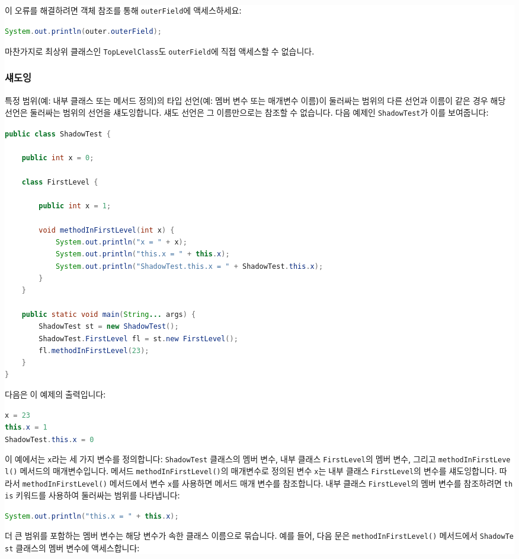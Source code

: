 이 오류를 해결하려면 객체 참조를 통해 `outerField`에 액세스하세요:

```java
System.out.println(outer.outerField);
```

마찬가지로 최상위 클래스인 `TopLevelClass`도 `outerField`에 직접 액세스할 수 없습니다.

### 섀도잉

특정 범위(예: 내부 클래스 또는 메서드 정의)의 타입 선언(예: 멤버 변수 또는 매개변수 이름)이 둘러싸는 범위의 다른 선언과 이름이 같은 경우 해당 선언은 둘러싸는 범위의 선언을 섀도잉합니다. 섀도 선언은 그 이름만으로는 참조할 수 없습니다. 다음 예제인 `ShadowTest`가 이를 보여줍니다:

```java
public class ShadowTest {

    public int x = 0;

    class FirstLevel {

        public int x = 1;

        void methodInFirstLevel(int x) {
            System.out.println("x = " + x);
            System.out.println("this.x = " + this.x);
            System.out.println("ShadowTest.this.x = " + ShadowTest.this.x);
        }
    }

    public static void main(String... args) {
        ShadowTest st = new ShadowTest();
        ShadowTest.FirstLevel fl = st.new FirstLevel();
        fl.methodInFirstLevel(23);
    }
}
```

다음은 이 예제의 출력입니다:

```java
x = 23
this.x = 1
ShadowTest.this.x = 0
```

이 예에서는 `x`라는 세 가지 변수를 정의합니다: `ShadowTest` 클래스의 멤버 변수, 내부 클래스 `FirstLevel`의 멤버 변수, 그리고 `methodInFirstLevel()` 메서드의 매개변수입니다. 메서드 `methodInFirstLevel()`의 매개변수로 정의된 변수 `x`는 내부 클래스 `FirstLevel`의 변수를 섀도잉합니다. 따라서 `methodInFirstLevel()` 메서드에서 변수 `x`를 사용하면 메서드 매개 변수를 참조합니다. 내부 클래스 `FirstLevel`의 멤버 변수를 참조하려면 `this` 키워드를 사용하여 둘러싸는 범위를 나타냅니다:

```java
System.out.println("this.x = " + this.x);
```

더 큰 범위를 포함하는 멤버 변수는 해당 변수가 속한 클래스 이름으로 묶습니다. 예를 들어, 다음 문은 `methodInFirstLevel()` 메서드에서 `ShadowTest` 클래스의 멤버 변수에 액세스합니다:
